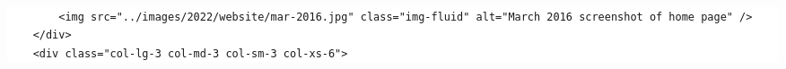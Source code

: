             <img src="../images/2022/website/mar-2016.jpg" class="img-fluid" alt="March 2016 screenshot of home page" />        
        </div>
        <div class="col-lg-3 col-md-3 col-sm-3 col-xs-6">